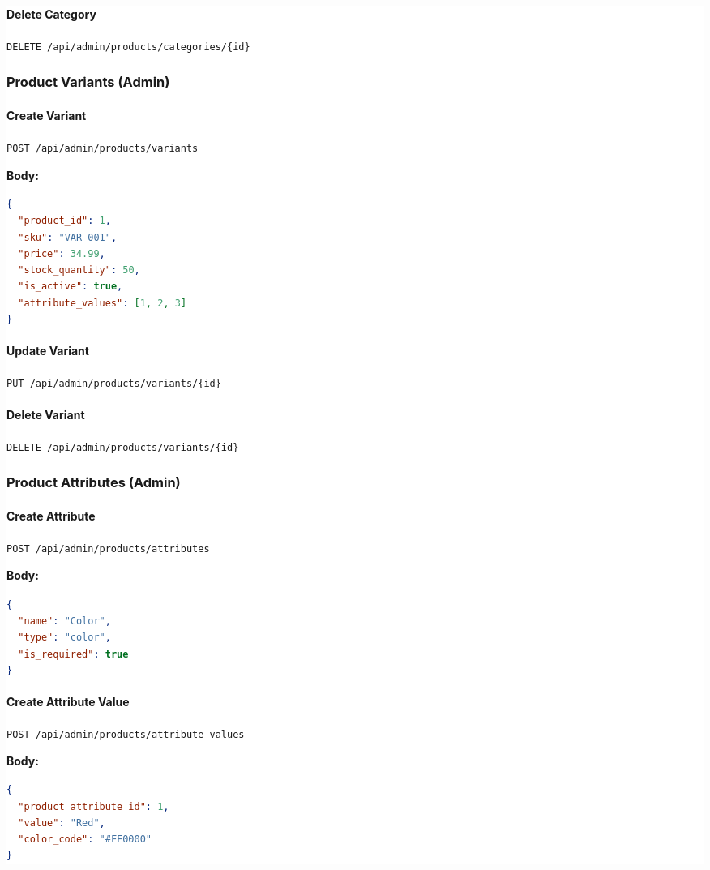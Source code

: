 #### Delete Category
```http
DELETE /api/admin/products/categories/{id}
```

### Product Variants (Admin)

#### Create Variant
```http
POST /api/admin/products/variants
```
**Body:**
```json
{
  "product_id": 1,
  "sku": "VAR-001",
  "price": 34.99,
  "stock_quantity": 50,
  "is_active": true,
  "attribute_values": [1, 2, 3]
}
```

#### Update Variant
```http
PUT /api/admin/products/variants/{id}
```

#### Delete Variant
```http
DELETE /api/admin/products/variants/{id}
```

### Product Attributes (Admin)

#### Create Attribute
```http
POST /api/admin/products/attributes
```
**Body:**
```json
{
  "name": "Color",
  "type": "color",
  "is_required": true
}
```

#### Create Attribute Value
```http
POST /api/admin/products/attribute-values
```
**Body:**
```json
{
  "product_attribute_id": 1,
  "value": "Red",
  "color_code": "#FF0000"
}
```
